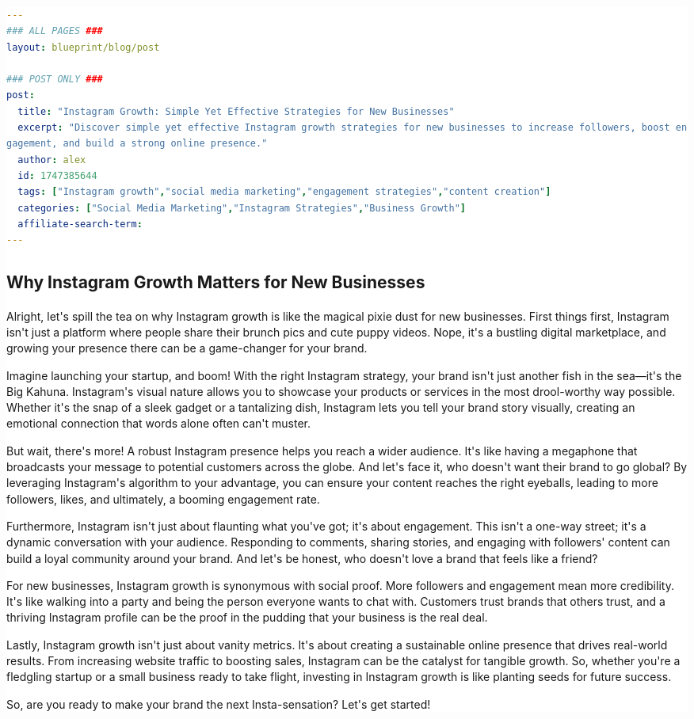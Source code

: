 ```yaml
---
### ALL PAGES ###
layout: blueprint/blog/post

### POST ONLY ###
post:
  title: "Instagram Growth: Simple Yet Effective Strategies for New Businesses"
  excerpt: "Discover simple yet effective Instagram growth strategies for new businesses to increase followers, boost engagement, and build a strong online presence."
  author: alex
  id: 1747385644
  tags: ["Instagram growth","social media marketing","engagement strategies","content creation"]
  categories: ["Social Media Marketing","Instagram Strategies","Business Growth"]
  affiliate-search-term: 
---
```


## Why Instagram Growth Matters for New Businesses

Alright, let's spill the tea on why Instagram growth is like the magical pixie dust for new businesses. First things first, Instagram isn't just a platform where people share their brunch pics and cute puppy videos. Nope, it's a bustling digital marketplace, and growing your presence there can be a game-changer for your brand.

Imagine launching your startup, and boom! With the right Instagram strategy, your brand isn't just another fish in the sea—it's the Big Kahuna. Instagram's visual nature allows you to showcase your products or services in the most drool-worthy way possible. Whether it's the snap of a sleek gadget or a tantalizing dish, Instagram lets you tell your brand story visually, creating an emotional connection that words alone often can't muster.

But wait, there's more! A robust Instagram presence helps you reach a wider audience. It's like having a megaphone that broadcasts your message to potential customers across the globe. And let's face it, who doesn't want their brand to go global? By leveraging Instagram's algorithm to your advantage, you can ensure your content reaches the right eyeballs, leading to more followers, likes, and ultimately, a booming engagement rate.

Furthermore, Instagram isn't just about flaunting what you've got; it's about engagement. This isn't a one-way street; it's a dynamic conversation with your audience. Responding to comments, sharing stories, and engaging with followers' content can build a loyal community around your brand. And let's be honest, who doesn't love a brand that feels like a friend?

For new businesses, Instagram growth is synonymous with social proof. More followers and engagement mean more credibility. It's like walking into a party and being the person everyone wants to chat with. Customers trust brands that others trust, and a thriving Instagram profile can be the proof in the pudding that your business is the real deal.

Lastly, Instagram growth isn't just about vanity metrics. It's about creating a sustainable online presence that drives real-world results. From increasing website traffic to boosting sales, Instagram can be the catalyst for tangible growth. So, whether you're a fledgling startup or a small business ready to take flight, investing in Instagram growth is like planting seeds for future success.

So, are you ready to make your brand the next Insta-sensation? Let's get started!
